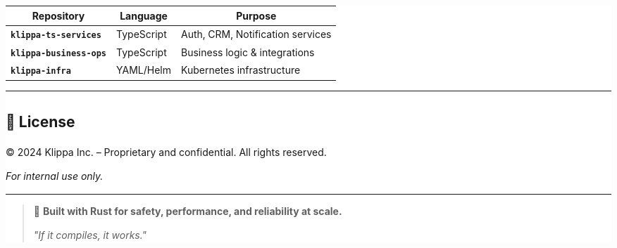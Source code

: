 | Repository                | Language   | Purpose                          |
| ------------------------- | ---------- | -------------------------------- |
| **`klippa-ts-services`**  | TypeScript | Auth, CRM, Notification services |
| **`klippa-business-ops`** | TypeScript | Business logic & integrations    |
| **`klippa-infra`**        | YAML/Helm  | Kubernetes infrastructure        |

---

## 📄 License

© 2024 Klippa Inc. – Proprietary and confidential. All rights reserved.

_For internal use only._

---

> 🦀 **Built with Rust for safety, performance, and reliability at scale.**
>
> _"If it compiles, it works."_

```

```

